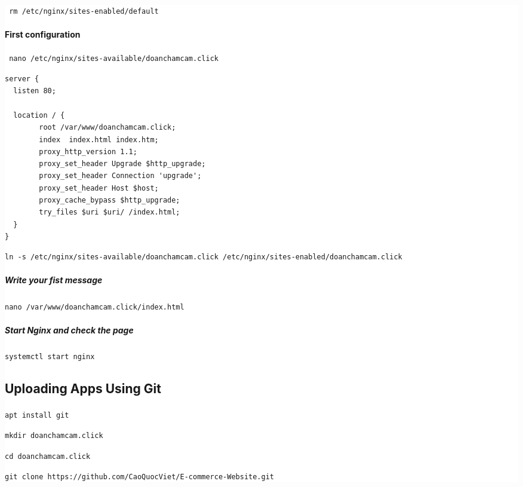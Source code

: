 ```
 rm /etc/nginx/sites-enabled/default
```

#### First configuration
```
 nano /etc/nginx/sites-available/doanchamcam.click
```
```
server {
  listen 80;

  location / {
        root /var/www/doanchamcam.click;
        index  index.html index.htm;
        proxy_http_version 1.1;
        proxy_set_header Upgrade $http_upgrade;
        proxy_set_header Connection 'upgrade';
        proxy_set_header Host $host;
        proxy_cache_bypass $http_upgrade;
        try_files $uri $uri/ /index.html;
  }
}

```

```
ln -s /etc/nginx/sites-available/doanchamcam.click /etc/nginx/sites-enabled/doanchamcam.click

```

##### Write your fist message
```
nano /var/www/doanchamcam.click/index.html

```

##### Start Nginx and check the page

```
systemctl start nginx
```

## Uploading Apps Using Git

```
apt install git
```

```
mkdir doanchamcam.click
```
```
cd doanchamcam.click
```

```
git clone https://github.com/CaoQuocViet/E-commerce-Website.git
```
